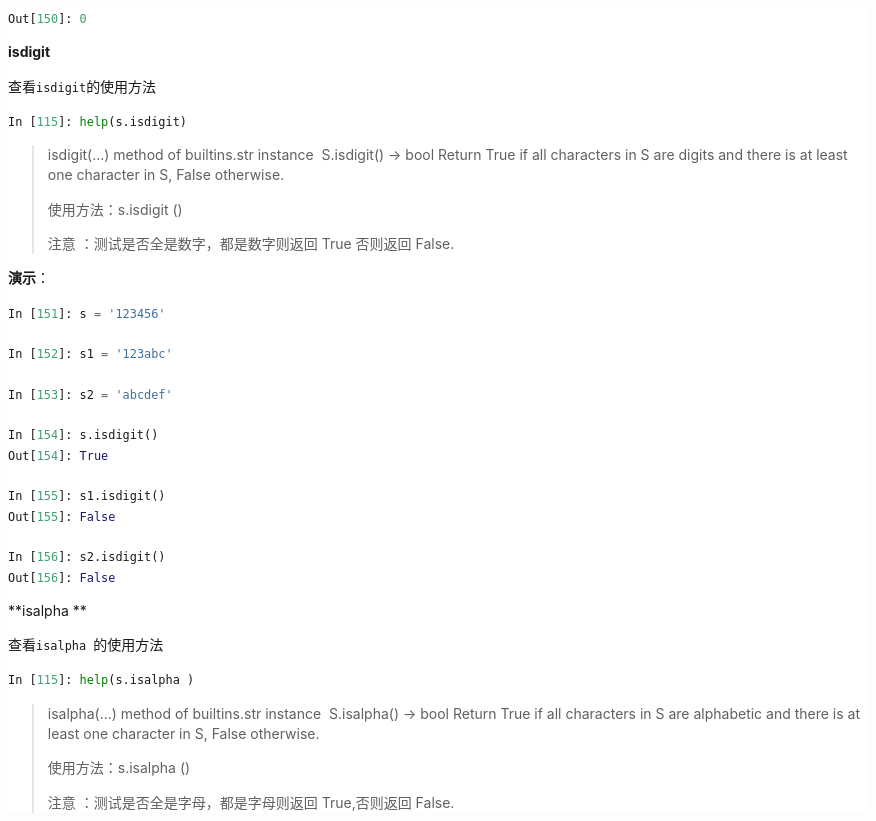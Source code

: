 ```python
Out[150]: 0
```



**isdigit**

查看`isdigit`的使用方法

```python
In [115]: help(s.isdigit)     
```

> isdigit(...) method of builtins.str instance
> ​    S.isdigit() -> bool
> ​    Return True if all characters in S are digits and there is at least one character in S, False otherwise.
>
> 使用方法：s.isdigit ()
>
> 注意 ：测试是否全是数字，都是数字则返回 True 否则返回 False.

**演示**：

```python
In [151]: s = '123456'                                                 

In [152]: s1 = '123abc'                                                

In [153]: s2 = 'abcdef'                                                

In [154]: s.isdigit()                                                  
Out[154]: True

In [155]: s1.isdigit()                                                 
Out[155]: False

In [156]: s2.isdigit()                                                 
Out[156]: False
```



**isalpha **

查看`isalpha `的使用方法

```python
In [115]: help(s.isalpha )     
```

> isalpha(...) method of builtins.str instance
> ​    S.isalpha() -> bool
> ​    Return True if all characters in S are alphabetic and there is at least one character in S, False otherwise.
>
> 使用方法：s.isalpha () 
>
> 注意 ：测试是否全是字母，都是字母则返回 True,否则返回 False.
